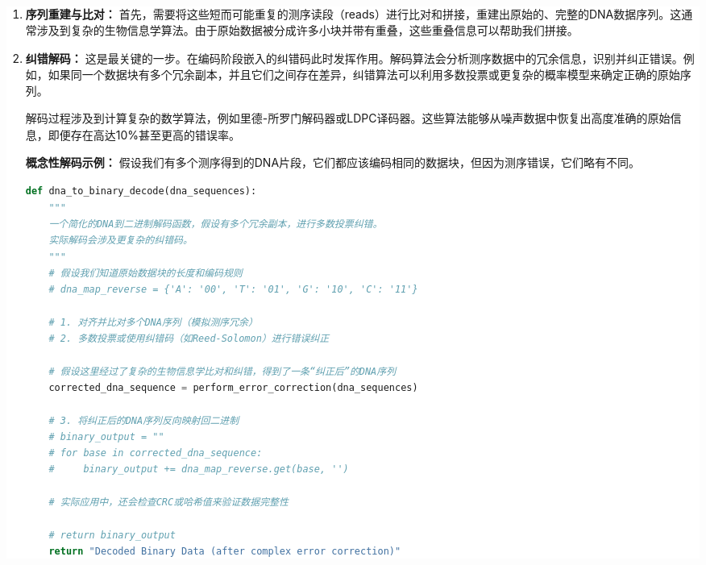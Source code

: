 1.  **序列重建与比对：**
    首先，需要将这些短而可能重复的测序读段（reads）进行比对和拼接，重建出原始的、完整的DNA数据序列。这通常涉及到复杂的生物信息学算法。由于原始数据被分成许多小块并带有重叠，这些重叠信息可以帮助我们拼接。

2.  **纠错解码：**
    这是最关键的一步。在编码阶段嵌入的纠错码此时发挥作用。解码算法会分析测序数据中的冗余信息，识别并纠正错误。例如，如果同一个数据块有多个冗余副本，并且它们之间存在差异，纠错算法可以利用多数投票或更复杂的概率模型来确定正确的原始序列。

    解码过程涉及到计算复杂的数学算法，例如里德-所罗门解码器或LDPC译码器。这些算法能够从噪声数据中恢复出高度准确的原始信息，即便存在高达10%甚至更高的错误率。

    **概念性解码示例：**
    假设我们有多个测序得到的DNA片段，它们都应该编码相同的数据块，但因为测序错误，它们略有不同。

    ```python
    def dna_to_binary_decode(dna_sequences):
        """
        一个简化的DNA到二进制解码函数，假设有多个冗余副本，进行多数投票纠错。
        实际解码会涉及更复杂的纠错码。
        """
        # 假设我们知道原始数据块的长度和编码规则
        # dna_map_reverse = {'A': '00', 'T': '01', 'G': '10', 'C': '11'}
        
        # 1. 对齐并比对多个DNA序列（模拟测序冗余）
        # 2. 多数投票或使用纠错码（如Reed-Solomon）进行错误纠正
        
        # 假设这里经过了复杂的生物信息学比对和纠错，得到了一条“纠正后”的DNA序列
        corrected_dna_sequence = perform_error_correction(dna_sequences) 
        
        # 3. 将纠正后的DNA序列反向映射回二进制
        # binary_output = ""
        # for base in corrected_dna_sequence:
        #     binary_output += dna_map_reverse.get(base, '')
            
        # 实际应用中，还会检查CRC或哈希值来验证数据完整性
        
        # return binary_output
        return "Decoded Binary Data (after complex error correction)"
